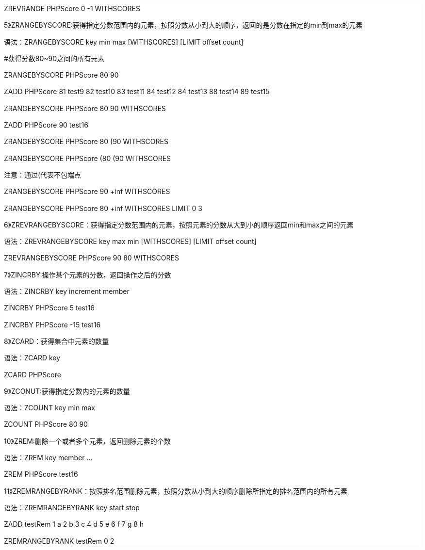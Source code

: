ZREVRANGE PHPScore 0 -1 WITHSCORES

5》ZRANGEBYSCORE:获得指定分数范围内的元素，按照分数从小到大的顺序，返回的是分数在指定的min到max的元素

语法：ZRANGEBYSCORE key min max [WITHSCORES] [LIMIT offset count]

#获得分数80~90之间的所有元素

ZRANGEBYSCORE PHPScore 80 90

ZADD PHPScore 81 test9 82 test10 83 test11 84 test12 84 test13 88 test14 89 test15

ZRANGEBYSCORE PHPScore 80 90 WITHSCORES

ZADD PHPScore 90 test16

ZRANGEBYSCORE PHPScore 80 (90 WITHSCORES

ZRANGEBYSCORE PHPScore (80 (90 WITHSCORES

注意：通过(代表不包端点

ZRANGEBYSCORE PHPScore 90 +inf WITHSCORES

ZRANGEBYSCORE PHPScore 80 +inf WITHSCORES LIMIT 0 3

6》ZREVRANGEBYSCORE：获得指定分数范围内的元素，按照元素的分数从大到小的顺序返回min和max之间的元素

语法：ZREVRANGEBYSCORE key max min [WITHSCORES] [LIMIT offset count]

ZREVRANGEBYSCORE PHPScore 90 80 WITHSCORES

7》ZINCRBY:操作某个元素的分数，返回操作之后的分数

语法：ZINCRBY key increment member

ZINCRBY PHPScore 5 test16

ZINCRBY PHPScore -15 test16

8》ZCARD：获得集合中元素的数量

语法：ZCARD key

ZCARD PHPScore

9》ZCONUT:获得指定分数内的元素的数量

语法：ZCOUNT key min max

ZCOUNT PHPScore 80 90

10》ZREM:删除一个或者多个元素，返回删除元素的个数

语法：ZREM key member ...

ZREM PHPScore test16

11》ZREMRANGEBYRANK：按照排名范围删除元素，按照分数从小到大的顺序删除所指定的排名范围内的所有元素

语法：ZREMRANGEBYRANK key start stop

ZADD testRem 1 a 2 b 3 c 4 d 5 e 6 f 7 g 8 h

ZREMRANGEBYRANK testRem 0 2
